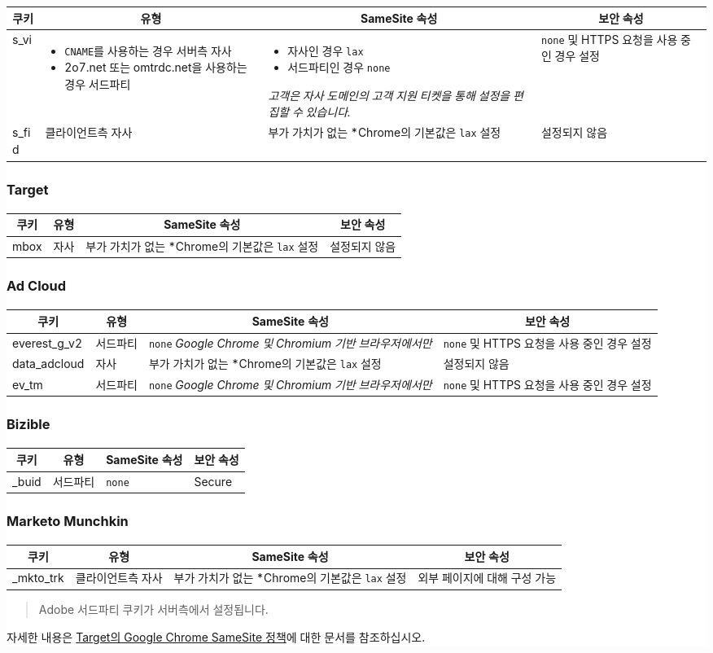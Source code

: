 | 쿠키 | 유형 | SameSite 속성 | 보안 속성 |
| ------ | ---- | ------------------ | ---------------- |
| s_vi | <ul><li> `CNAME`를 사용하는 경우 서버측 자사 </li> <li>2o7.net 또는 omtrdc.net을 사용하는 경우 서드파티</li></ul> | <ul><li>자사인 경우 `lax`</li> <li>서드파티인 경우 `none`</li></ul> *고객은 자사 도메인의 고객 지원 티켓을 통해 설정을 편집할 수 있습니다.* | `none` 및 HTTPS 요청을 사용 중인 경우 설정 |
| s_fid | 클라이언트측 자사 | 부가 가치가 없는 *Chrome의 기본값은 `lax` 설정 | 설정되지 않음 |

### Target

| 쿠키 | 유형 | SameSite 속성 | 보안 속성 |
| ------ | ---- | ------------------ | ---------------- |
| mbox | 자사 | 부가 가치가 없는 *Chrome의 기본값은 `lax` 설정 | 설정되지 않음 |

### Ad Cloud

| 쿠키 | 유형 | SameSite 속성 | 보안 속성 |
| ------ | ---- | ------------------ | ---------------- |
| everest_g_v2 | 서드파티 | `none` *Google Chrome 및 Chromium 기반 브라우저에서만* | `none` 및 HTTPS 요청을 사용 중인 경우 설정 |
| data_adcloud | 자사 | 부가 가치가 없는 *Chrome의 기본값은 `lax` 설정 | 설정되지 않음 |
| ev_tm | 서드파티 | `none` *Google Chrome 및 Chromium 기반 브라우저에서만* | `none` 및 HTTPS 요청을 사용 중인 경우 설정 |

### Bizible

| 쿠키 | 유형 | SameSite 속성 | 보안 속성 |
| ------ | ---- | ------------------ | ---------------- |
| _buid | 서드파티 | `none` | Secure |

### Marketo Munchkin

| 쿠키 | 유형 | SameSite 속성 | 보안 속성 |
| ------ | ---- | ------------------ | ---------------- |
| _mkto_trk | 클라이언트측 자사 | 부가 가치가 없는 *Chrome의 기본값은 `lax` 설정 | 외부 페이지에 대해 구성 가능 |

>
>
>Adobe 서드파티 쿠키가 서버측에서 설정됩니다.

자세한 내용은 [Target의 Google Chrome SameSite 정책](https://experienceleague.adobe.com/docs/target-dev/developer/implementation/privacy/google-chrome-samesite-cookie-policies.html?lang=ko)에 대한 문서를 참조하십시오.
